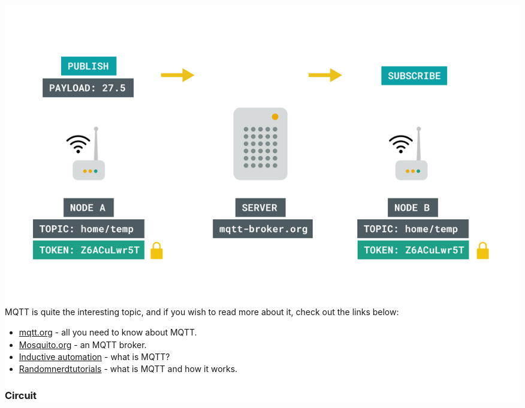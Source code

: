 ![Using encryption with MQTT.](assets/mkr_tutorial_11_img_03.png)

MQTT is quite the interesting topic, and if you wish to read more about it, check out the links below:

- [mqtt.org](https://mqtt.org/) - all you need to know about MQTT.
- [Mosquito.org](https://test.mosquitto.org/) - an MQTT broker.
- [Inductive automation](https://inductiveautomation.com/resources/article/what-is-mqtt#:~:text=MQTT%20is%20a%20publish%2Fsubscribe,communication%20between%20the%20two%20devices.&text=When%20another%20client%20publishes%20a,any%20client%20that%20has%20subscribed) - what is MQTT?
- [Randomnerdtutorials](https://randomnerdtutorials.com/what-is-mqtt-and-how-it-works/) - what is MQTT and how it works.

### Circuit
